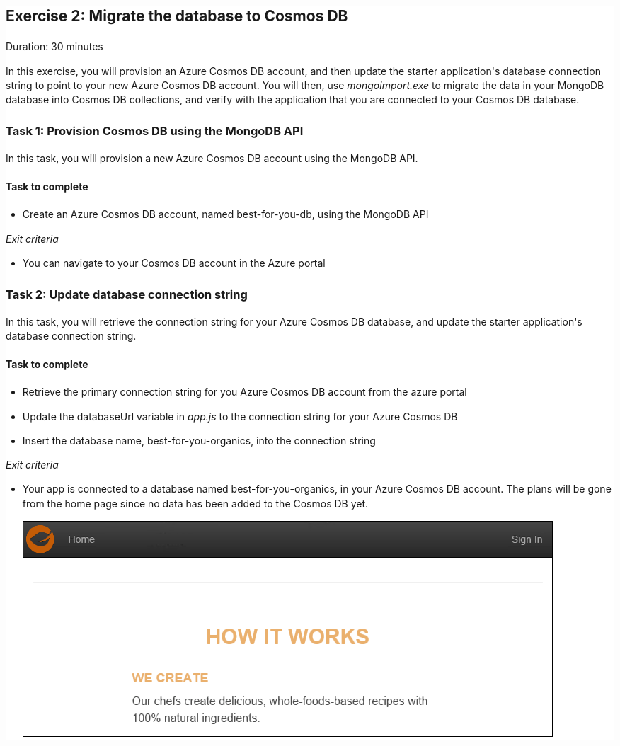 ## Exercise 2: Migrate the database to Cosmos DB

Duration: 30 minutes

In this exercise, you will provision an Azure Cosmos DB account, and then update the starter application's database connection string to point to your new Azure Cosmos DB account. You will then, use *mongoimport.exe* to migrate the data in your MongoDB database into Cosmos DB collections, and verify with the application that you are connected to your Cosmos DB database.

### Task 1: Provision Cosmos DB using the MongoDB API

In this task, you will provision a new Azure Cosmos DB account using the MongoDB API.

#### Task to complete

-   Create an Azure Cosmos DB account, named best-for-you-db, using the MongoDB API

*Exit criteria*

-   You can navigate to your Cosmos DB account in the Azure portal

### Task 2: Update database connection string

In this task, you will retrieve the connection string for your Azure Cosmos DB database, and update the starter application's database connection string.

#### Task to complete

-   Retrieve the primary connection string for you Azure Cosmos DB account from the azure portal

-   Update the databaseUrl variable in *app.js* to the connection string for your Azure Cosmos DB

-   Insert the database name, best-for-you-organics, into the connection string

*Exit criteria*

-   Your app is connected to a database named best-for-you-organics, in your Azure Cosmos DB account. The plans will be gone from the home page since no data has been added to the Cosmos DB yet.

    ![The plans are no longer visible in this screenshot of the starter application; best-for-you-organics information is displayed.](images/Hands-onlabunguided-OSSPaaSandDevOpsimages/media/image18.png "Starter application screenshot")
